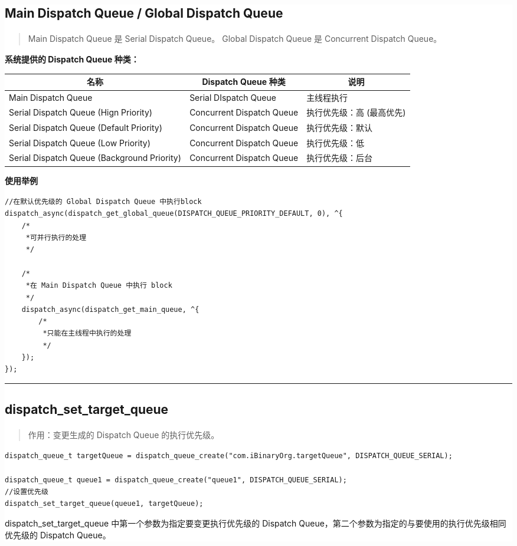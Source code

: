 
## Main Dispatch Queue / Global Dispatch Queue

> Main Dispatch Queue 是 Serial Dispatch Queue。
> Global Dispatch Queue 是 Concurrent Dispatch Queue。  


**系统提供的 Dispatch Queue 种类：**

名称 | Dispatch Queue 种类 | 说明
---|---|---
Main Dispatch Queue | Serial DIspatch Queue | 主线程执行
Serial Dispatch Queue (Hign Priority) | Concurrent Dispatch Queue | 执行优先级：高 (最高优先)
Serial Dispatch Queue (Default Priority) | Concurrent Dispatch Queue | 执行优先级：默认
Serial Dispatch Queue (Low Priority) | Concurrent Dispatch Queue | 执行优先级：低
Serial Dispatch Queue (Background Priority) | Concurrent Dispatch Queue | 执行优先级：后台

**使用举例**

```objc
//在默认优先级的 Global Dispatch Queue 中执行block
dispatch_async(dispatch_get_global_queue(DISPATCH_QUEUE_PRIORITY_DEFAULT, 0), ^{
    /*
     *可并行执行的处理
     */
    
    /*
     *在 Main Dispatch Queue 中执行 block
     */
    dispatch_async(dispatch_get_main_queue, ^{
        /*
         *只能在主线程中执行的处理
         */
    });
});

```

---

## dispatch_set_target_queue

> 作用：变更生成的 Dispatch Queue 的执行优先级。


```objc
dispatch_queue_t targetQueue = dispatch_queue_create("com.iBinaryOrg.targetQueue", DISPATCH_QUEUE_SERIAL);

dispatch_queue_t queue1 = dispatch_queue_create("queue1", DISPATCH_QUEUE_SERIAL);
//设置优先级
dispatch_set_target_queue(queue1, targetQueue);
```

dispatch_set_target_queue 中第一个参数为指定要变更执行优先级的 Dispatch Queue，第二个参数为指定的与要使用的执行优先级相同优先级的 Dispatch Queue。
